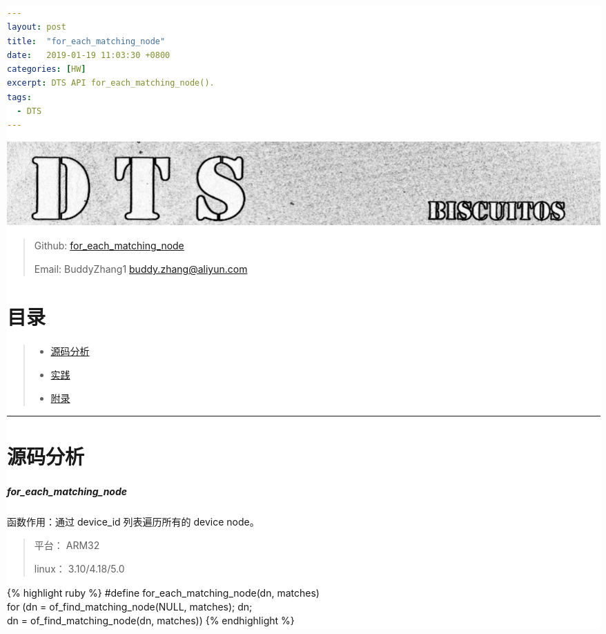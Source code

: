```yaml
---
layout: post
title:  "for_each_matching_node"
date:   2019-01-19 11:03:30 +0800
categories: [HW]
excerpt: DTS API for_each_matching_node().
tags:
  - DTS
---
```


![DTS](/assets/PDB/BiscuitOS/kernel/DEV000106.jpg)

> Github: [for_each_matching_node](https://github.com/BiscuitOS/HardStack/tree/master/Device-Tree/kernel/API/for_each_matching_node)
>
> Email: BuddyZhang1 <buddy.zhang@aliyun.com>

# 目录

> - [源码分析](#源码分析)
>
> - [实践](#实践)
>
> - [附录](#附录)

-----------------------------------

# <span id="源码分析">源码分析</span>

##### for_each_matching_node

函数作用：通过 device_id 列表遍历所有的 device node。

> 平台： ARM32
>
> linux： 3.10/4.18/5.0

{% highlight ruby %}
#define for_each_matching_node(dn, matches) \
    for (dn = of_find_matching_node(NULL, matches); dn; \
         dn = of_find_matching_node(dn, matches))
{% endhighlight %}
